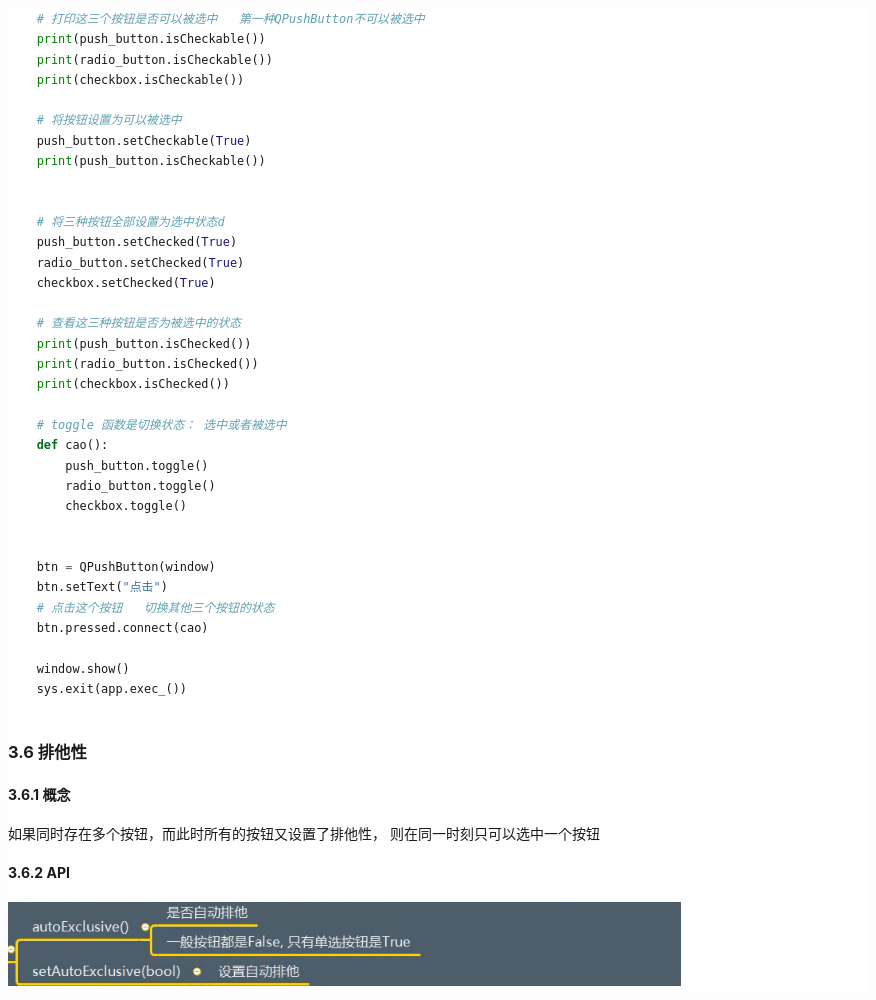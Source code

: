 ```python
    # 打印这三个按钮是否可以被选中   第一种QPushButton不可以被选中
    print(push_button.isCheckable())
    print(radio_button.isCheckable())
    print(checkbox.isCheckable())

    # 将按钮设置为可以被选中
    push_button.setCheckable(True)
    print(push_button.isCheckable())


    # 将三种按钮全部设置为选中状态d
    push_button.setChecked(True)
    radio_button.setChecked(True)
    checkbox.setChecked(True)

    # 查看这三种按钮是否为被选中的状态
    print(push_button.isChecked())
    print(radio_button.isChecked())
    print(checkbox.isChecked())

    # toggle 函数是切换状态： 选中或者被选中
    def cao():
        push_button.toggle()
        radio_button.toggle()
        checkbox.toggle()


    btn = QPushButton(window)
    btn.setText("点击")
    # 点击这个按钮   切换其他三个按钮的状态
    btn.pressed.connect(cao)

    window.show()
    sys.exit(app.exec_())



```


### 3.6 排他性
#### 3.6.1 概念
如果同时存在多个按钮，而此时所有的按钮又设置了排他性，
则在同一时刻只可以选中一个按钮


#### 3.6.2 API
![图 4](../../images/7ed58ea72a7139e5f86c4152b4e5370b02beff880524de3f8ddbf731f3b6a7a3.png)  
